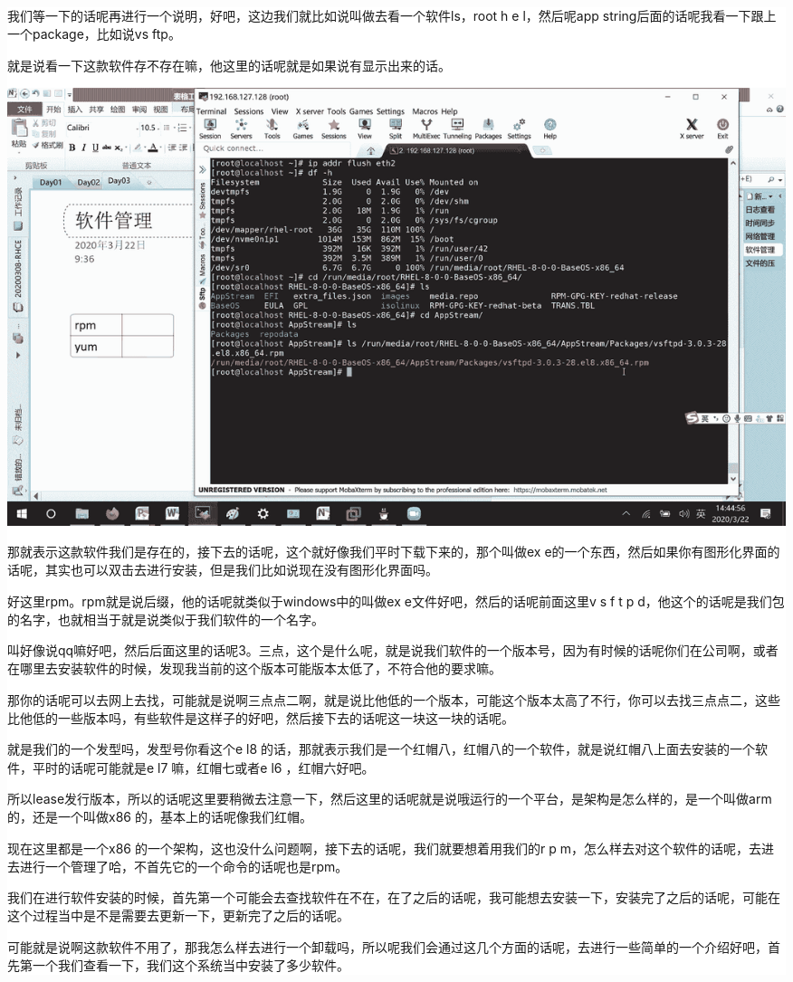 我们等一下的话呢再进行一个说明，好吧，这边我们就比如说叫做去看一个软件ls，root h e l，然后呢app string后面的话呢我看一下跟上一个package，比如说vs ftp。

就是说看一下这款软件存不存在嘛，他这里的话呢就是如果说有显示出来的话。

![](img/dbe185051408983d3c2144adb8e2eb0e_22.png)

那就表示这款软件我们是存在的，接下去的话呢，这个就好像我们平时下载下来的，那个叫做ex e的一个东西，然后如果你有图形化界面的话呢，其实也可以双击去进行安装，但是我们比如说现在没有图形化界面吗。

好这里rpm。rpm就是说后缀，他的话呢就类似于windows中的叫做ex e文件好吧，然后的话呢前面这里v s f t p d，他这个的话呢是我们包的名字，也就相当于就是说类似于我们软件的一个名字。

叫好像说qq嘛好吧，然后后面这里的话呢3。三点，这个是什么呢，就是说我们软件的一个版本号，因为有时候的话呢你们在公司啊，或者在哪里去安装软件的时候，发现我当前的这个版本可能版本太低了，不符合他的要求嘛。

那你的话呢可以去网上去找，可能就是说啊三点点二啊，就是说比他低的一个版本，可能这个版本太高了不行，你可以去找三点点二，这些比他低的一些版本吗，有些软件是这样子的好吧，然后接下去的话呢这一块这一块的话呢。

就是我们的一个发型吗，发型号你看这个e l8 的话，那就表示我们是一个红帽八，红帽八的一个软件，就是说红帽八上面去安装的一个软件，平时的话呢可能就是e l7 嘛，红帽七或者e l6 ，红帽六好吧。

所以lease发行版本，所以的话呢这里要稍微去注意一下，然后这里的话呢就是说哦运行的一个平台，是架构是怎么样的，是一个叫做arm的，还是一个叫做x86 的，基本上的话呢像我们红帽。

现在这里都是一个x86 的一个架构，这也没什么问题啊，接下去的话呢，我们就要想着用我们的r p m，怎么样去对这个软件的话呢，去进去进行一个管理了哈，不首先它的一个命令的话呢也是rpm。

我们在进行软件安装的时候，首先第一个可能会去查找软件在不在，在了之后的话呢，我可能想去安装一下，安装完了之后的话呢，可能在这个过程当中是不是需要去更新一下，更新完了之后的话呢。

可能就是说啊这款软件不用了，那我怎么样去进行一个卸载吗，所以呢我们会通过这几个方面的话呢，去进行一些简单的一个介绍好吧，首先第一个我们查看一下，我们这个系统当中安装了多少软件。


